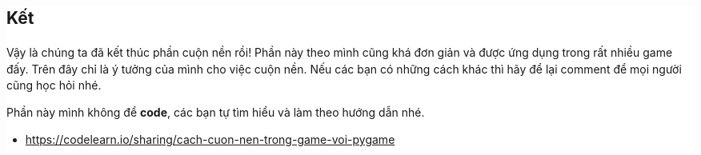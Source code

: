 ## Kết
Vậy là chúng ta đã kết thúc phần cuộn nền rồi! Phần này theo mình cũng khá đơn giản và được ứng dụng trong rất nhiều game đấy. Trên đây chỉ là ý tưởng của mình cho việc cuộn nền. Nếu các bạn có những cách khác thì hãy để lại comment để mọi người cũng học hỏi nhé. 

Phần này mình không để **code**, các bạn tự tìm hiểu và làm theo hướng dẫn nhé.

- https://codelearn.io/sharing/cach-cuon-nen-trong-game-voi-pygame